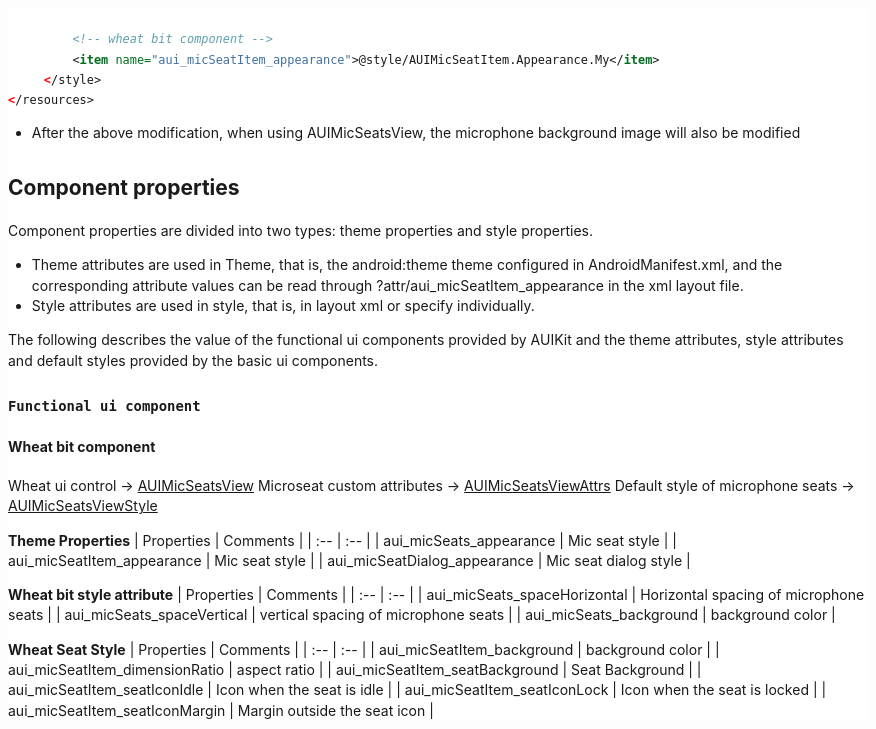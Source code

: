 ```xml
        
         <!-- wheat bit component -->
         <item name="aui_micSeatItem_appearance">@style/AUIMicSeatItem.Appearance.My</item>
     </style>
</resources>
```
- After the above modification, when using AUIMicSeatsView, the microphone background image will also be modified

## Component properties

Component properties are divided into two types: theme properties and style properties.
- Theme attributes are used in Theme, that is, the android:theme theme configured in AndroidManifest.xml, and the corresponding attribute values can be read through ?attr/aui_micSeatItem_appearance in the xml layout file.
- Style attributes are used in style, that is, <AUIMicSeatsView style="@style/TextStyle"> in layout xml or specify <AUIMicSeatsView app:aui_micSeatItem_seatBackground="@drawable/ktv_ic_seat"> individually.

The following describes the value of the functional ui components provided by AUIKit and the theme attributes, style attributes and default styles provided by the basic ui components.

### <span>**`Functional ui component`**</span>
#### **Wheat bit component**

Wheat ui control -> [AUIMicSeatsView](../auikit-ui/src/main/java/io/agora/auikit/ui/micseats/impl/AUIMicSeatsView.java)
Microseat custom attributes -> [AUIMicSeatsViewAttrs](../auikit-ui/src/main/java/io/agora/auikit/ui/micseats/res/values/attrs.xml)
Default style of microphone seats -> [AUIMicSeatsViewStyle](../auikit-ui/src/main/java/io/agora/auikit/ui/micseats/res/values/styles.xml)

**Theme Properties**
| Properties | Comments |
| :-- | :-- |
| aui_micSeats_appearance | Mic seat style |
| aui_micSeatItem_appearance | Mic seat style |
| aui_micSeatDialog_appearance | Mic seat dialog style |

**Wheat bit style attribute**
| Properties | Comments |
| :-- | :-- |
| aui_micSeats_spaceHorizontal | Horizontal spacing of microphone seats |
| aui_micSeats_spaceVertical | vertical spacing of microphone seats |
| aui_micSeats_background | background color |

**Wheat Seat Style**
| Properties | Comments |
| :-- | :-- |
| aui_micSeatItem_background | background color |
| aui_micSeatItem_dimensionRatio | aspect ratio |
| aui_micSeatItem_seatBackground | Seat Background |
| aui_micSeatItem_seatIconIdle | Icon when the seat is idle |
| aui_micSeatItem_seatIconLock | Icon when the seat is locked |
| aui_micSeatItem_seatIconMargin | Margin outside the seat icon |